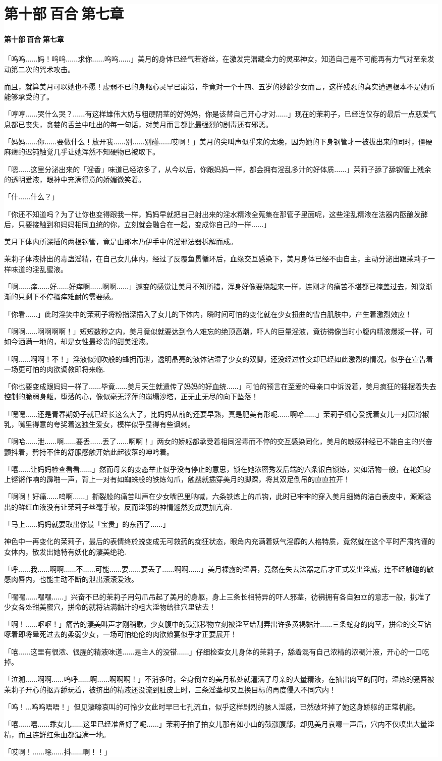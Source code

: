 # 第十部 百合 第七章

#### 第十部 百合 第七章

「呜呜……妈！呜呜……求你……呜呜……」美月的身体已经气若游丝，在激发完潜藏全力的灵巫神女，知道自己是不可能再有力气对至亲发动第二次的咒术攻击。

而且，就算美月可以她也不愿！虚弱不已的身躯心灵早已崩溃，毕竟对一个十四、五岁的妙龄少女而言，这样残忍的真实遭遇根本不是她所能够承受的了。

「哼哼……哭什么哭？……有这样雄伟大奶与粗硬阴茎的好妈妈，你是该替自己开心才对……」现在的茉莉子，已经连仅存的最后一点慈爱气息都已丧失，贪婪的舌兰中吐出的每一句话，对美月而言都比最强烈的剧毒还有邪恶。

「妈妈……你……要做什么！放开我……别……别碰……哎啊！」美月的尖叫声似乎来的太晚，因为她的下身钢管才一被拔出来的同时，僵硬麻痺的迟钝触觉几乎让她浑然不知硬物已被取下。

「嗯……这里分泌出来的「淫香」味道已经浓多了，从今以后，你跟妈妈一样，都会拥有淫乱多汁的好体质……」茉莉子舔了舔钢管上残余的透明爱液，眼神中充满得意的娇媚微笑着。

「什……什么？」

「你还不知道吗？为了让你也变得跟我一样，妈妈早就把自己射出来的淫水精液全蒐集在那管子里面呢，这些淫乱精液在法器内酝酿发酵后，只要接触到和妈妈相同血统的你，立刻就会融合在一起，变成你自己的一样……」

美月下体内所深插的两根钢管，竟是由那木乃伊手中的淫邪法器拆解而成。

茉莉子体液排出的毒蛊淫精，在自己女儿体内，经过了反覆鱼贯循环后，血缘交互感染下，美月身体已经不由自主，主动分泌出跟茉莉子一样味道的淫乱蜜液。

「啊……痒……好……好痒啊……啊啊……」遽变的感觉让美月不知所措，浑身好像要烧起来一样，连刚才的痛苦不堪都已掩盖过去，知觉渐渐的只剩下不停搔痒难耐的需要感。

「你看……」此时淫笑中的茉莉子将粉指深插入了女儿的下体内，瞬时间可怕的变化就在少女扭曲的雪白肌肤中，产生着激烈效应！

「啊啊……啊啊啊啊！」短短数秒之内，美月竟似就要达到令人难忘的绝顶高潮，吓人的巨量淫液，竟彷彿像当时小腹内精液爆浆一样，可如今洒满一地的，却是女性最珍贵的甜美淫液。

「啊……啊啊！不！」淫液似潮吹般的蜂拥而泄，透明晶亮的液体沾湿了少女的双脚，还没经过性交却已经如此激烈的情况，似乎在宣告着一场更可怕的肉欲调教即将来临.

「你也要变成跟妈妈一样了……毕竟……美月天生就遗传了妈妈的好血统……」可怕的预言在至爱的母亲口中诉说着，美月疯狂的摇摆着失去控制的脆弱身躯，堕落的心，像似毫无浮萍的崩塌沙塔，正无止无尽的向下坠落！

「嘿嘿……还是青春期奶子就已经长这么大了，比妈妈从前的还要早熟，真是肥美有形呢……啊哈……」茉莉子细心爱抚着女儿一对圆滑椒乳，嘴里得意的夸奖着这独生爱女，模样似乎显得有些讽刺。

「啊哈……泄……啊……要丢……丢了……啊啊！」两女的娇躯都承受着相同淫毒而不停的交互感染同化，美月的敏感神经已不能自主的兴奋颤抖着，矜持不住的舒服感触开始此起彼落的呻吟着。

「嘻……让妈妈检查看看……」然而母亲的变态举止似乎没有停止的意思，锁在她浓密秀发后端的六条银白锁炼，突如活物一般，在艳妇身上铿锵作响的霹啪一声，背上一对有如蜘蛛般的铁炼勾爪，触鬚就插穿美月的脚踝，将其双足倒吊的直直拉开！

「啊啊！好痛……呜啊……」撕裂般的痛苦叫声在少女嘴巴里呐喊，六条铁炼上的爪钩，此时已牢牢的穿入美月细嫩的洁白表皮中，源源溢出的鲜红血液没有让茉莉子丝毫手软，反而淫邪的神情遽然变成更加亢奋.

「马上……妈妈就要取出你最「宝贵」的东西了……」

神色中一再变化的茉莉子，最后的表情终於蜕变成无可救药的痴狂状态，眼角内充满着妖气淫靡的人格特质，竟然就在这个平时严肃拘谨的女体内，散发出她特有妖化的淒美绝艳.

「呼……我……啊啊……不……可能……要……要丢了……啊啊……」美月裸露的湿唇，竟然在失去法器之后才正式发出淫威，连不经触碰的敏感肉唇内，也能主动不断的泄出滚滚爱液。

「嘿嘿……嘿嘿……」兴奋不已的茉莉子用勾爪吊起了美月的身躯，身上三条长相特异的吓人邪茎，彷彿拥有各自独立的意志一般，挑准了少女各处甜美蜜穴，拼命的就将沾满黏汁的粗大淫物给往穴里钻去！

「啊！……呕呕！」痛苦的淒美叫声才刚稍歇，少女腹中的鼓涨秽物立刻被淫茎给刮弄出许多黄褐黏汁……三条蛇身的肉茎，拼命的交互钻啄着即将晕死过去的柔弱少女，一场可怕绝伦的肉欲飨宴似乎才正要展开！

「嘻……这里有很浓、很腥的精液味道……是主人的没错……」仔细检查女儿身体的茉莉子，舔着混有自己浓精的浓稠汁液，开心的一口吃掉。

「泣溯……啊啊……呜呼……啊……啊啊啊！」不消多时，全身倒立的美月私处就灌满了母亲的大量精液，在抽出肉茎的同时，湿热的骚唇被茉莉子开心的抠弄舔玩着，被挤出的精液还没流到肚皮上时，三条淫茎却又互换目标的再度侵入不同穴内！

「呜！…呜呜唔唔！」但见淒嚎哀叫的可怜少女此时早已七孔流血，似乎这样剧烈的骇人淫威，已然破坏掉了她这身娇躯的正常机能。

「嘻……嘻……乖女儿……这里已经准备好了呢……」茉莉子拍了拍女儿那有如小山的鼓涨腹部，却见美月哀嚎一声后，穴内不仅喷出大量淫精，而且连鲜红朱血都溢满一地。

「哎啊！……噁……抖……啊！！」
